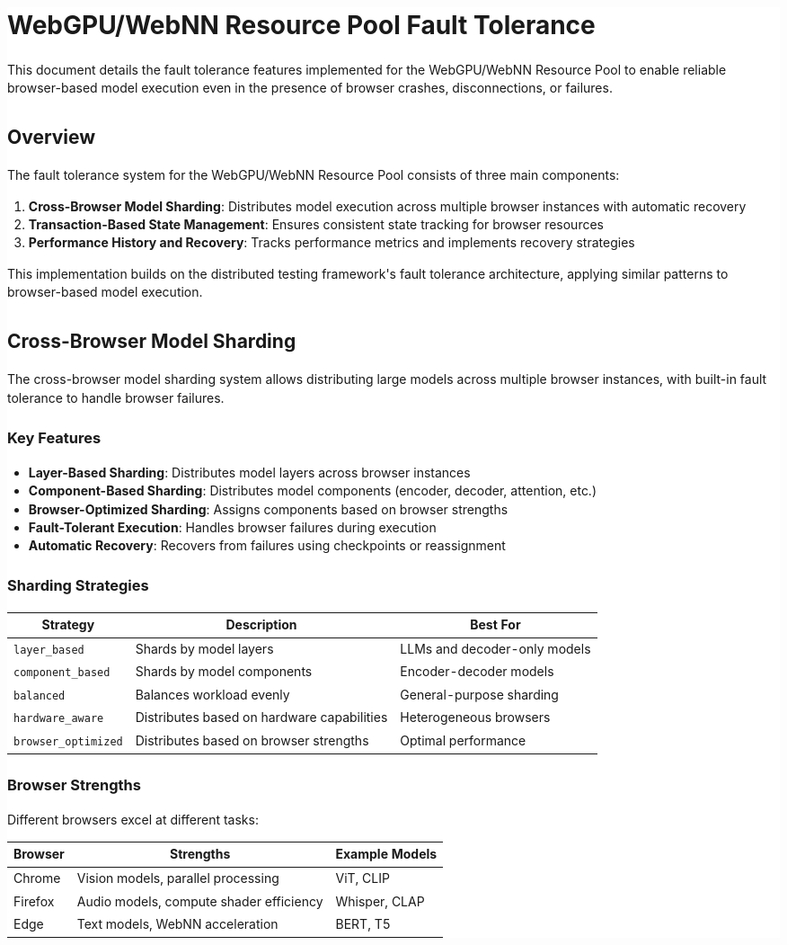 # WebGPU/WebNN Resource Pool Fault Tolerance

This document details the fault tolerance features implemented for the WebGPU/WebNN Resource Pool to enable reliable browser-based model execution even in the presence of browser crashes, disconnections, or failures.

## Overview

The fault tolerance system for the WebGPU/WebNN Resource Pool consists of three main components:

1. **Cross-Browser Model Sharding**: Distributes model execution across multiple browser instances with automatic recovery
2. **Transaction-Based State Management**: Ensures consistent state tracking for browser resources
3. **Performance History and Recovery**: Tracks performance metrics and implements recovery strategies

This implementation builds on the distributed testing framework's fault tolerance architecture, applying similar patterns to browser-based model execution.

## Cross-Browser Model Sharding

The cross-browser model sharding system allows distributing large models across multiple browser instances, with built-in fault tolerance to handle browser failures.

### Key Features

- **Layer-Based Sharding**: Distributes model layers across browser instances
- **Component-Based Sharding**: Distributes model components (encoder, decoder, attention, etc.)
- **Browser-Optimized Sharding**: Assigns components based on browser strengths
- **Fault-Tolerant Execution**: Handles browser failures during execution
- **Automatic Recovery**: Recovers from failures using checkpoints or reassignment

### Sharding Strategies

| Strategy | Description | Best For |
|----------|-------------|----------|
| `layer_based` | Shards by model layers | LLMs and decoder-only models |
| `component_based` | Shards by model components | Encoder-decoder models |
| `balanced` | Balances workload evenly | General-purpose sharding |
| `hardware_aware` | Distributes based on hardware capabilities | Heterogeneous browsers |
| `browser_optimized` | Distributes based on browser strengths | Optimal performance |

### Browser Strengths

Different browsers excel at different tasks:

| Browser | Strengths | Example Models |
|---------|-----------|----------------|
| Chrome | Vision models, parallel processing | ViT, CLIP |
| Firefox | Audio models, compute shader efficiency | Whisper, CLAP |
| Edge | Text models, WebNN acceleration | BERT, T5 |
